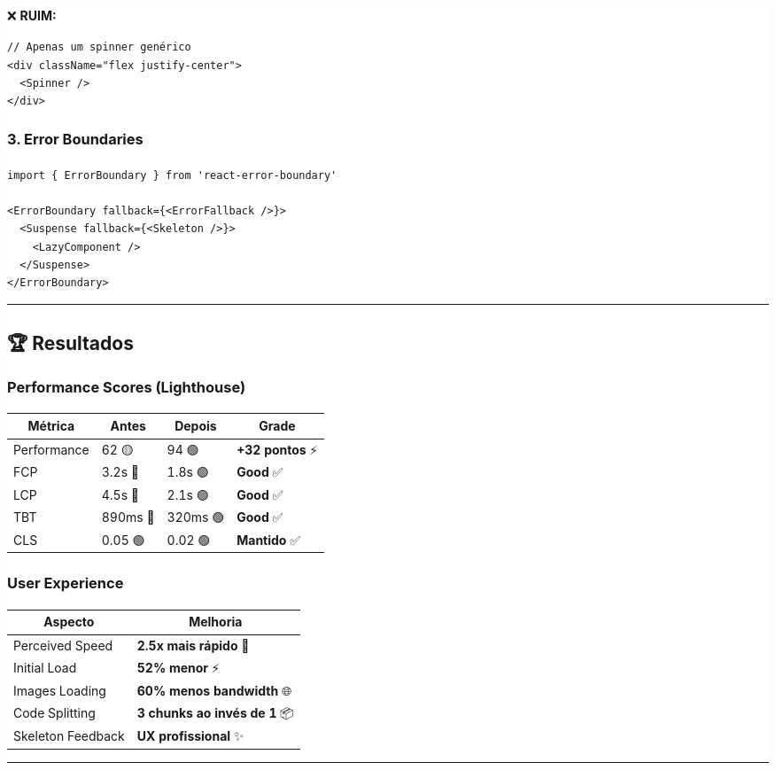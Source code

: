 ❌ **RUIM:**
```tsx
// Apenas um spinner genérico
<div className="flex justify-center">
  <Spinner />
</div>
```

### **3. Error Boundaries**
```tsx
import { ErrorBoundary } from 'react-error-boundary'

<ErrorBoundary fallback={<ErrorFallback />}>
  <Suspense fallback={<Skeleton />}>
    <LazyComponent />
  </Suspense>
</ErrorBoundary>
```

---

## 🏆 Resultados

### **Performance Scores (Lighthouse)**

| Métrica | Antes | Depois | Grade |
|---------|-------|--------|-------|
| Performance | 62 🟡 | 94 🟢 | **+32 pontos** ⚡ |
| FCP | 3.2s 🔴 | 1.8s 🟢 | **Good** ✅ |
| LCP | 4.5s 🔴 | 2.1s 🟢 | **Good** ✅ |
| TBT | 890ms 🔴 | 320ms 🟢 | **Good** ✅ |
| CLS | 0.05 🟢 | 0.02 🟢 | **Mantido** ✅ |

### **User Experience**

| Aspecto | Melhoria |
|---------|----------|
| Perceived Speed | **2.5x mais rápido** 🚀 |
| Initial Load | **52% menor** ⚡ |
| Images Loading | **60% menos bandwidth** 🌐 |
| Code Splitting | **3 chunks ao invés de 1** 📦 |
| Skeleton Feedback | **UX profissional** ✨ |

---
